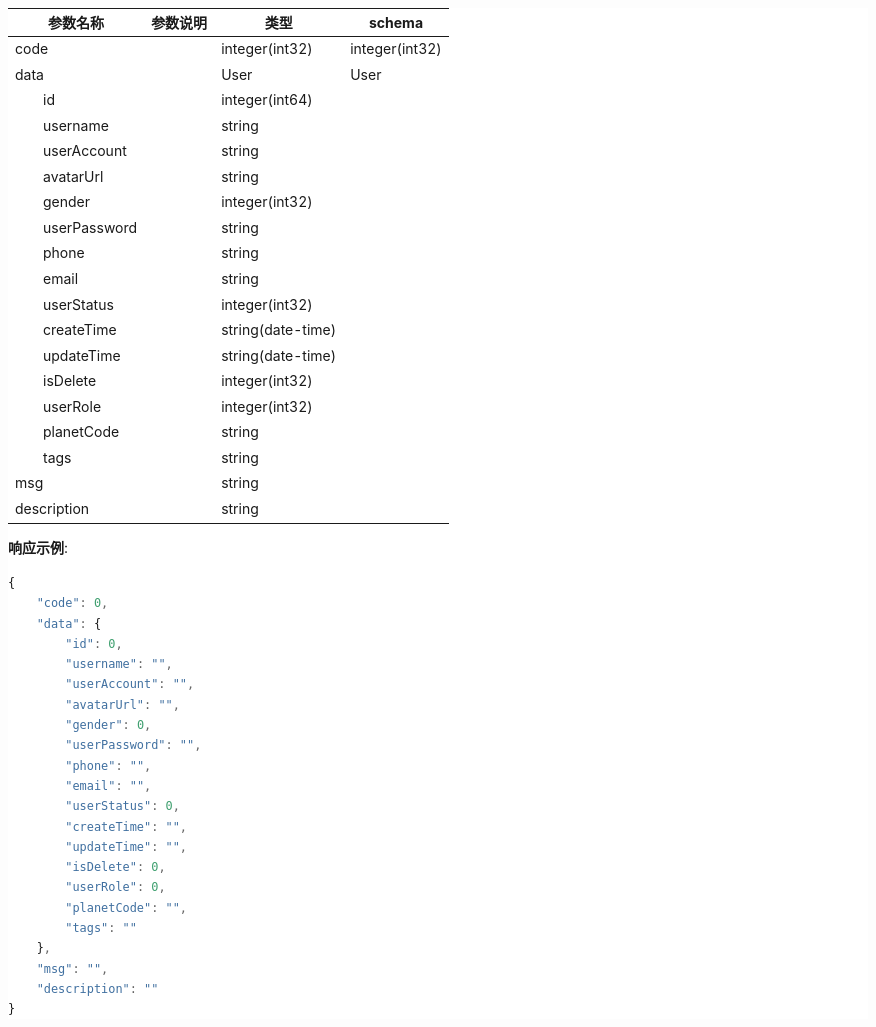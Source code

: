 
| 参数名称 | 参数说明 | 类型 | schema |
| -------- | -------- | ----- |----- | 
|code||integer(int32)|integer(int32)|
|data||User|User|
|&emsp;&emsp;id||integer(int64)||
|&emsp;&emsp;username||string||
|&emsp;&emsp;userAccount||string||
|&emsp;&emsp;avatarUrl||string||
|&emsp;&emsp;gender||integer(int32)||
|&emsp;&emsp;userPassword||string||
|&emsp;&emsp;phone||string||
|&emsp;&emsp;email||string||
|&emsp;&emsp;userStatus||integer(int32)||
|&emsp;&emsp;createTime||string(date-time)||
|&emsp;&emsp;updateTime||string(date-time)||
|&emsp;&emsp;isDelete||integer(int32)||
|&emsp;&emsp;userRole||integer(int32)||
|&emsp;&emsp;planetCode||string||
|&emsp;&emsp;tags||string||
|msg||string||
|description||string||


**响应示例**:
```javascript
{
	"code": 0,
	"data": {
		"id": 0,
		"username": "",
		"userAccount": "",
		"avatarUrl": "",
		"gender": 0,
		"userPassword": "",
		"phone": "",
		"email": "",
		"userStatus": 0,
		"createTime": "",
		"updateTime": "",
		"isDelete": 0,
		"userRole": 0,
		"planetCode": "",
		"tags": ""
	},
	"msg": "",
	"description": ""
}
```
